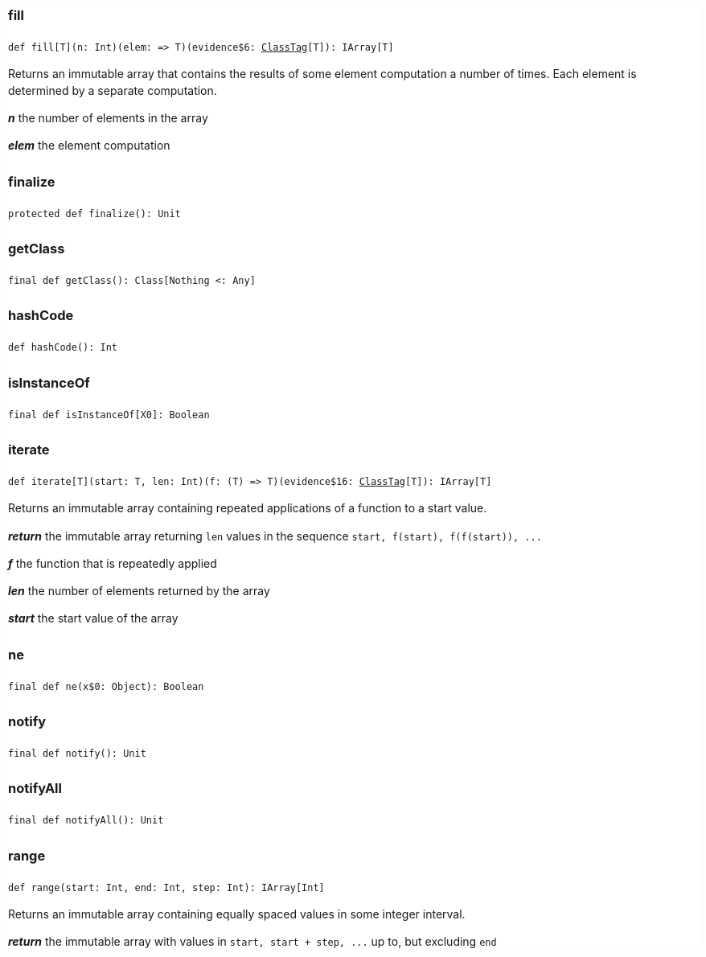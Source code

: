 ### fill
<pre><code class="language-scala" >def fill[T](n: Int)(elem: => T)(evidence$6: <a href="../reflect/ClassTag.md">ClassTag</a>[T]): IArray[T]</pre></code>
Returns an immutable array that contains the results of some element computation a number
of times. Each element is determined by a separate computation.

***n*** the number of elements in the array

***elem*** the element computation

### finalize
<pre><code class="language-scala" >protected def finalize(): Unit</pre></code>

### getClass
<pre><code class="language-scala" >final def getClass(): Class[Nothing <: Any]</pre></code>

### hashCode
<pre><code class="language-scala" >def hashCode(): Int</pre></code>

### isInstanceOf
<pre><code class="language-scala" >final def isInstanceOf[X0]: Boolean</pre></code>

### iterate
<pre><code class="language-scala" >def iterate[T](start: T, len: Int)(f: (T) => T)(evidence$16: <a href="../reflect/ClassTag.md">ClassTag</a>[T]): IArray[T]</pre></code>
Returns an immutable array containing repeated applications of a function to a start value.

***return*** the immutable array returning `len` values in the sequence `start, f(start), f(f(start)), ...`

***f*** the function that is repeatedly applied

***len*** the number of elements returned by the array

***start*** the start value of the array

### ne
<pre><code class="language-scala" >final def ne(x$0: Object): Boolean</pre></code>

### notify
<pre><code class="language-scala" >final def notify(): Unit</pre></code>

### notifyAll
<pre><code class="language-scala" >final def notifyAll(): Unit</pre></code>

### range
<pre><code class="language-scala" >def range(start: Int, end: Int, step: Int): IArray[Int]</pre></code>
Returns an immutable array containing equally spaced values in some integer interval.

***return*** the immutable array with values in `start, start + step, ...` up to, but excluding `end`
